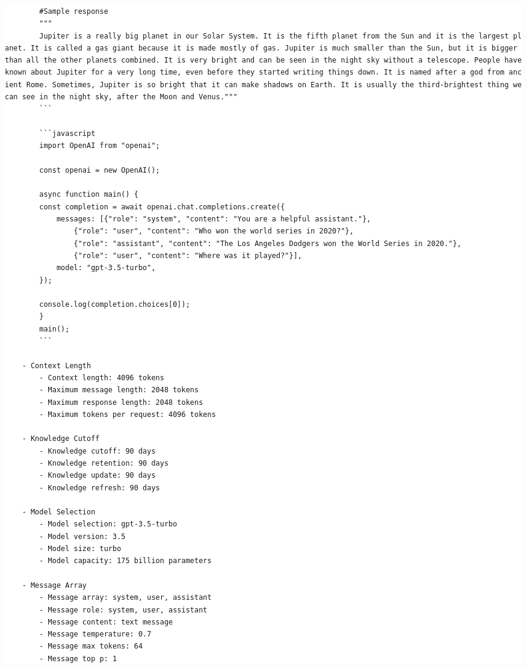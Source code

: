 
            #Sample response
            """
            Jupiter is a really big planet in our Solar System. It is the fifth planet from the Sun and it is the largest planet. It is called a gas giant because it is made mostly of gas. Jupiter is much smaller than the Sun, but it is bigger than all the other planets combined. It is very bright and can be seen in the night sky without a telescope. People have known about Jupiter for a very long time, even before they started writing things down. It is named after a god from ancient Rome. Sometimes, Jupiter is so bright that it can make shadows on Earth. It is usually the third-brightest thing we can see in the night sky, after the Moon and Venus."""
            ```

            ```javascript
            import OpenAI from "openai";

            const openai = new OpenAI();

            async function main() {
            const completion = await openai.chat.completions.create({
                messages: [{"role": "system", "content": "You are a helpful assistant."},
                    {"role": "user", "content": "Who won the world series in 2020?"},
                    {"role": "assistant", "content": "The Los Angeles Dodgers won the World Series in 2020."},
                    {"role": "user", "content": "Where was it played?"}],
                model: "gpt-3.5-turbo",
            });

            console.log(completion.choices[0]);
            }
            main();
            ```
    
        - Context Length
            - Context length: 4096 tokens
            - Maximum message length: 2048 tokens
            - Maximum response length: 2048 tokens
            - Maximum tokens per request: 4096 tokens

        - Knowledge Cutoff
            - Knowledge cutoff: 90 days
            - Knowledge retention: 90 days
            - Knowledge update: 90 days
            - Knowledge refresh: 90 days

        - Model Selection
            - Model selection: gpt-3.5-turbo
            - Model version: 3.5
            - Model size: turbo
            - Model capacity: 175 billion parameters

        - Message Array
            - Message array: system, user, assistant
            - Message role: system, user, assistant
            - Message content: text message
            - Message temperature: 0.7
            - Message max tokens: 64
            - Message top p: 1
